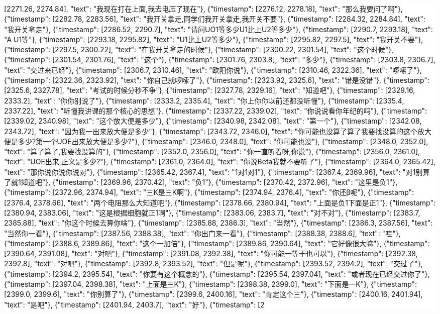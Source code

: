 [2271.26, 2274.84], "text": "我现在打在上面,我去电压了现在"}, {"timestamp": [2276.12, 2278.18], "text": "那么我要问了啊"}, {"timestamp": [2282.78, 2283.56], "text": "我开关拿走,同学们我开关拿走,我开关不要"}, {"timestamp": [2284.32, 2284.84], "text": "我开关拿走"}, {"timestamp": [2286.52, 2290.7], "text": "请问UO1等多少U1比上U2等多少"}, {"timestamp": [2290.7, 2293.18], "text": "A U1等"}, {"timestamp": [2293.18, 2295.82], "text": "U1比上U2等多少"}, {"timestamp": [2295.82, 2297.5], "text": "我开关不要"}, {"timestamp": [2297.5, 2300.22], "text": "在我开关拿走的时候"}, {"timestamp": [2300.22, 2301.54], "text": "这个时候"}, {"timestamp": [2301.54, 2301.76], "text": "这个"}, {"timestamp": [2301.76, 2303.8], "text": "多少"}, {"timestamp": [2303.8, 2306.7], "text": "交过来已经"}, {"timestamp": [2306.7, 2310.46], "text": "欧阳你说"}, {"timestamp": [2310.46, 2322.36], "text": "啰嗦了"}, {"timestamp": [2322.36, 2323.92], "text": "你自己就啰嗦了"}, {"timestamp": [2323.92, 2325.6], "text": "错是没错"}, {"timestamp": [2325.6, 2327.78], "text": "考试的时候分秒不争"}, {"timestamp": [2327.78, 2329.16], "text": "知道吧"}, {"timestamp": [2329.16, 2333.2], "text": "你你别说了"}, {"timestamp": [2333.2, 2335.4], "text": "你上你你以前还都没听懂"}, {"timestamp": [2335.4, 2337.22], "text": "听懂我讲课的那个核心的思想"}, {"timestamp": [2337.22, 2339.02], "text": "你说说看你年纪的吗"}, {"timestamp": [2339.02, 2340.98], "text": "这个放大便是多少"}, {"timestamp": [2340.98, 2342.08], "text": "第一个"}, {"timestamp": [2342.08, 2343.72], "text": "因为我一出来放大便是多少"}, {"timestamp": [2343.72, 2346.0], "text": "你可能也没算了算了我要找没算的这个放大便是多少?第一个UOE出来放大便是多少?"}, {"timestamp": [2346.0, 2348.0], "text": "你可能也没"}, {"timestamp": [2348.0, 2352.0], "text": "算了算了,我要找没算的"}, {"timestamp": [2352.0, 2356.0], "text": "你一直听着呀,你说"}, {"timestamp": [2356.0, 2361.0], "text": "UOE出来,正义是多少?"}, {"timestamp": [2361.0, 2364.0], "text": "你说Beta我就不要听了"}, {"timestamp": [2364.0, 2365.42], "text": "那你说你说你说对"}, {"timestamp": [2365.42, 2367.4], "text": "1对1对1"}, {"timestamp": [2367.4, 2369.96], "text": "对1别算了就1知道吧"}, {"timestamp": [2369.96, 2370.42], "text": "负1"}, {"timestamp": [2370.42, 2372.96], "text": "这里是负1"}, {"timestamp": [2372.96, 2374.94], "text": "三K是三K啊"}, {"timestamp": [2374.94, 2376.4], "text": "你还β呢"}, {"timestamp": [2376.4, 2378.66], "text": "两个电阻那么大知道吧"}, {"timestamp": [2378.66, 2380.94], "text": "上面是负1下面是正1"}, {"timestamp": [2380.94, 2383.06], "text": "这是根据细胞就正1啊"}, {"timestamp": [2383.06, 2383.7], "text": "对不对"}, {"timestamp": [2383.7, 2385.88], "text": "你这个时候去算你啥"}, {"timestamp": [2385.88, 2386.3], "text": "当然"}, {"timestamp": [2386.3, 2387.56], "text": "当然你一看"}, {"timestamp": [2387.56, 2388.38], "text": "你出门来一看"}, {"timestamp": [2388.38, 2388.6], "text": "哇"}, {"timestamp": [2388.6, 2389.86], "text": "这个一加倍"}, {"timestamp": [2389.86, 2390.64], "text": "它好像很大嘛"}, {"timestamp": [2390.64, 2391.08], "text": "对吧"}, {"timestamp": [2391.08, 2392.38], "text": "你可能一等于也可以"}, {"timestamp": [2392.38, 2392.8], "text": "对吧"}, {"timestamp": [2392.8, 2393.52], "text": "但是呢"}, {"timestamp": [2393.52, 2394.2], "text": "交过了"}, {"timestamp": [2394.2, 2395.54], "text": "你要有这个概念的"}, {"timestamp": [2395.54, 2397.04], "text": "或者现在已经交过你了"}, {"timestamp": [2397.04, 2398.38], "text": "上面是三K"}, {"timestamp": [2398.38, 2399.0], "text": "下面是一K"}, {"timestamp": [2399.0, 2399.6], "text": "你别算了"}, {"timestamp": [2399.6, 2400.16], "text": "肯定这个三"}, {"timestamp": [2400.16, 2401.94], "text": "是吧"}, {"timestamp": [2401.94, 2403.7], "text": "好"}, {"timestamp": [2